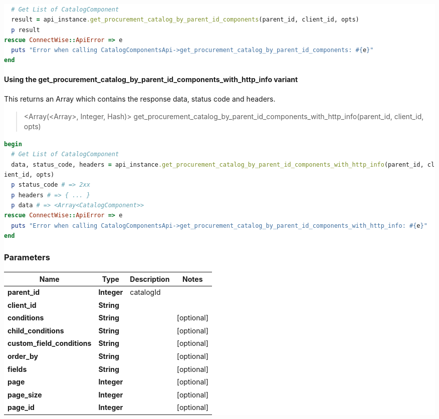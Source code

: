 ```ruby
  # Get List of CatalogComponent
  result = api_instance.get_procurement_catalog_by_parent_id_components(parent_id, client_id, opts)
  p result
rescue ConnectWise::ApiError => e
  puts "Error when calling CatalogComponentsApi->get_procurement_catalog_by_parent_id_components: #{e}"
end
```

#### Using the get_procurement_catalog_by_parent_id_components_with_http_info variant

This returns an Array which contains the response data, status code and headers.

> <Array(<Array<CatalogComponent>>, Integer, Hash)> get_procurement_catalog_by_parent_id_components_with_http_info(parent_id, client_id, opts)

```ruby
begin
  # Get List of CatalogComponent
  data, status_code, headers = api_instance.get_procurement_catalog_by_parent_id_components_with_http_info(parent_id, client_id, opts)
  p status_code # => 2xx
  p headers # => { ... }
  p data # => <Array<CatalogComponent>>
rescue ConnectWise::ApiError => e
  puts "Error when calling CatalogComponentsApi->get_procurement_catalog_by_parent_id_components_with_http_info: #{e}"
end
```

### Parameters

| Name | Type | Description | Notes |
| ---- | ---- | ----------- | ----- |
| **parent_id** | **Integer** | catalogId |  |
| **client_id** | **String** |  |  |
| **conditions** | **String** |  | [optional] |
| **child_conditions** | **String** |  | [optional] |
| **custom_field_conditions** | **String** |  | [optional] |
| **order_by** | **String** |  | [optional] |
| **fields** | **String** |  | [optional] |
| **page** | **Integer** |  | [optional] |
| **page_size** | **Integer** |  | [optional] |
| **page_id** | **Integer** |  | [optional] |
